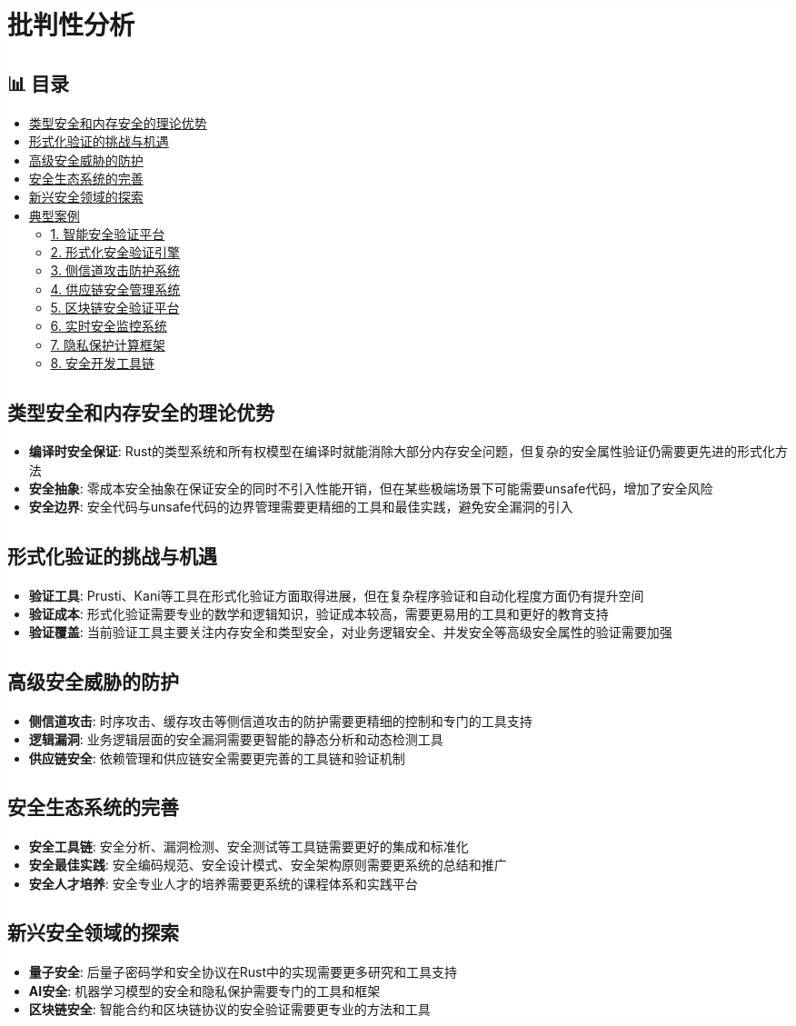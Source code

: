 ﻿# 批判性分析


## 📊 目录

- [类型安全和内存安全的理论优势](#类型安全和内存安全的理论优势)
- [形式化验证的挑战与机遇](#形式化验证的挑战与机遇)
- [高级安全威胁的防护](#高级安全威胁的防护)
- [安全生态系统的完善](#安全生态系统的完善)
- [新兴安全领域的探索](#新兴安全领域的探索)
- [典型案例](#典型案例)
  - [1. 智能安全验证平台](#1-智能安全验证平台)
  - [2. 形式化安全验证引擎](#2-形式化安全验证引擎)
  - [3. 侧信道攻击防护系统](#3-侧信道攻击防护系统)
  - [4. 供应链安全管理系统](#4-供应链安全管理系统)
  - [5. 区块链安全验证平台](#5-区块链安全验证平台)
  - [6. 实时安全监控系统](#6-实时安全监控系统)
  - [7. 隐私保护计算框架](#7-隐私保护计算框架)
  - [8. 安全开发工具链](#8-安全开发工具链)


## 类型安全和内存安全的理论优势

- **编译时安全保证**: Rust的类型系统和所有权模型在编译时就能消除大部分内存安全问题，但复杂的安全属性验证仍需要更先进的形式化方法
- **安全抽象**: 零成本安全抽象在保证安全的同时不引入性能开销，但在某些极端场景下可能需要unsafe代码，增加了安全风险
- **安全边界**: 安全代码与unsafe代码的边界管理需要更精细的工具和最佳实践，避免安全漏洞的引入

## 形式化验证的挑战与机遇

- **验证工具**: Prusti、Kani等工具在形式化验证方面取得进展，但在复杂程序验证和自动化程度方面仍有提升空间
- **验证成本**: 形式化验证需要专业的数学和逻辑知识，验证成本较高，需要更易用的工具和更好的教育支持
- **验证覆盖**: 当前验证工具主要关注内存安全和类型安全，对业务逻辑安全、并发安全等高级安全属性的验证需要加强

## 高级安全威胁的防护

- **侧信道攻击**: 时序攻击、缓存攻击等侧信道攻击的防护需要更精细的控制和专门的工具支持
- **逻辑漏洞**: 业务逻辑层面的安全漏洞需要更智能的静态分析和动态检测工具
- **供应链安全**: 依赖管理和供应链安全需要更完善的工具链和验证机制

## 安全生态系统的完善

- **安全工具链**: 安全分析、漏洞检测、安全测试等工具链需要更好的集成和标准化
- **安全最佳实践**: 安全编码规范、安全设计模式、安全架构原则需要更系统的总结和推广
- **安全人才培养**: 安全专业人才的培养需要更系统的课程体系和实践平台

## 新兴安全领域的探索

- **量子安全**: 后量子密码学和安全协议在Rust中的实现需要更多研究和工具支持
- **AI安全**: 机器学习模型的安全和隐私保护需要专门的工具和框架
- **区块链安全**: 智能合约和区块链协议的安全验证需要更专业的方法和工具
